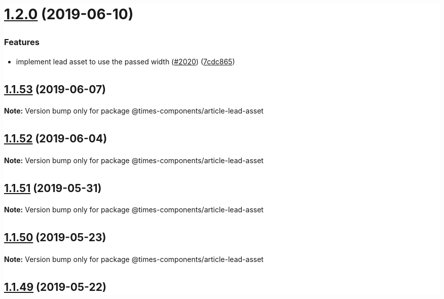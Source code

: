 


# [1.2.0](https://github.com/newsuk/times-components/compare/@times-components/article-lead-asset@1.1.53...@times-components/article-lead-asset@1.2.0) (2019-06-10)


### Features

* implement lead asset to use the passed width ([#2020](https://github.com/newsuk/times-components/issues/2020)) ([7cdc865](https://github.com/newsuk/times-components/commit/7cdc865))





## [1.1.53](https://github.com/newsuk/times-components/compare/@times-components/article-lead-asset@1.1.52...@times-components/article-lead-asset@1.1.53) (2019-06-07)

**Note:** Version bump only for package @times-components/article-lead-asset





## [1.1.52](https://github.com/newsuk/times-components/compare/@times-components/article-lead-asset@1.1.51...@times-components/article-lead-asset@1.1.52) (2019-06-04)

**Note:** Version bump only for package @times-components/article-lead-asset





## [1.1.51](https://github.com/newsuk/times-components/compare/@times-components/article-lead-asset@1.1.50...@times-components/article-lead-asset@1.1.51) (2019-05-31)

**Note:** Version bump only for package @times-components/article-lead-asset





## [1.1.50](https://github.com/newsuk/times-components/compare/@times-components/article-lead-asset@1.1.49...@times-components/article-lead-asset@1.1.50) (2019-05-23)

**Note:** Version bump only for package @times-components/article-lead-asset





## [1.1.49](https://github.com/newsuk/times-components/compare/@times-components/article-lead-asset@1.1.48...@times-components/article-lead-asset@1.1.49) (2019-05-22)

